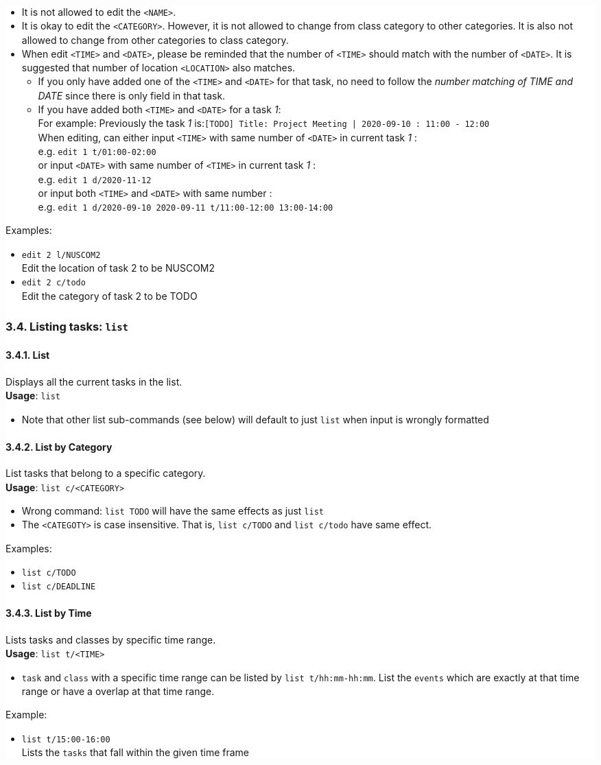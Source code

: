 * It is not allowed to edit the `<NAME>`.
* It is okay to edit the `<CATEGORY>`. However, it is not allowed to change from class category to other 
  categories. It is also not allowed to change from other categories to class category. 
* When edit `<TIME>` and `<DATE>`, please be reminded that the number of `<TIME>` should match with the 
  number of `<DATE>`. It is suggested that number of location `<LOCATION>` also matches. 
    * If you only have added one of the `<TIME>` and `<DATE>` for that task, no need to follow the 
      _number matching of TIME and DATE_ since there is only field in that task. 
    * If you have added both `<TIME>` and `<DATE>` for a task _1_:<br/>
      For example:  Previously the task _1_ is:`[TODO] Title: Project Meeting | 2020-09-10 : 11:00 - 12:00`<br/>
      When editing, can either input `<TIME>` with same number of `<DATE>` in current task _1_ : 
                <br/>e.g. `edit 1 t/01:00-02:00`<br/>
                or input `<DATE>` with same number of `<TIME>` in current task _1_ : 
                <br/>e.g. `edit 1 d/2020-11-12`<br/>
                or input both `<TIME>` and `<DATE>` with same number : 
                <br/>e.g. `edit 1 d/2020-09-10 2020-09-11 t/11:00-12:00 13:00-14:00`
  

Examples: <br/>
* `edit 2 l/NUSCOM2`<br/>
Edit the location of task 2 to be NUSCOM2
* `edit 2 c/todo`  <br/>
Edit the category of task 2 to be TODO

### 3.4. Listing tasks: `list`

#### 3.4.1. List
Displays all the current tasks in the list. <br/> 
**Usage**: `list`
* Note that other list sub-commands (see below) will default to just `list` when input is wrongly formatted

#### 3.4.2. List by Category
List tasks that belong to a specific category. <br/>
**Usage**: `list c/<CATEGORY>`
* Wrong command: `list TODO` will have the same effects as just `list`
* The `<CATEGOTY>` is case insensitive. That is, `list c/TODO` and `list c/todo` have same effect.

Examples: <br/>
* `list c/TODO`
* `list c/DEADLINE`

#### 3.4.3. List by Time
Lists tasks and classes by specific time range. <br/>
**Usage**: `list t/<TIME>`
* `task` and `class` with a specific time range can be listed by `list t/hh:mm-hh:mm`.
List the `events` which are exactly at that time range or have a overlap at that time range.

Example: <br/>
* `list t/15:00-16:00`<br/>
 Lists the `tasks` that fall within the given time frame 

